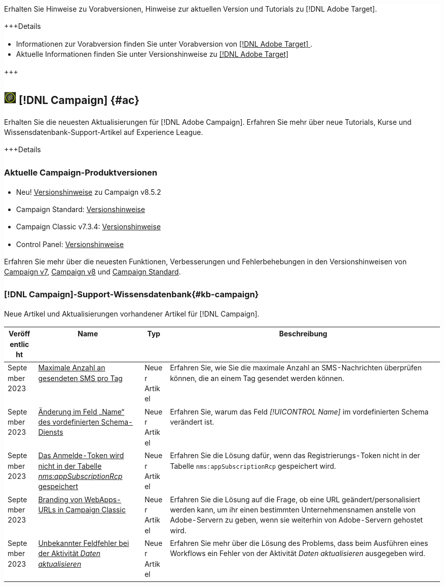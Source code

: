 Erhalten Sie Hinweise zu Vorabversionen, Hinweise zur aktuellen Version und Tutorials zu [!DNL Adobe Target].

+++Details



* Informationen zur Vorabversion finden Sie unter Vorabversion von [[!DNL Adobe Target] ](https://experienceleague.adobe.com/docs/target/using/release-notes/target-release-notes.html?lang=de).
* Aktuelle Informationen finden Sie unter Versionshinweise zu [[!DNL Adobe Target] ](https://experienceleague.adobe.com/docs/target/using/release-notes/release-notes.html?lang=de)

+++

## ![Symbol](/assets/campaign.png) [!DNL Campaign] {#ac}

Erhalten Sie die neuesten Aktualisierungen für [!DNL Adobe Campaign]. Erfahren Sie mehr über neue Tutorials, Kurse und Wissensdatenbank-Support-Artikel auf Experience League.

+++Details

### Aktuelle Campaign-Produktversionen

* Neu! [Versionshinweise](https://experienceleague.adobe.com/docs/campaign/campaign-v8/releases/release-notes.html?lang=de) zu Campaign v8.5.2 

* Campaign Standard: [Versionshinweise](https://experienceleague.adobe.com/docs/campaign-standard/using/release-notes/release-notes.html?lang=de)

* Campaign Classic v7.3.4: [Versionshinweise](https://experienceleague.adobe.com/docs/campaign-classic/using/release-notes/latest-release.html?lang=de)

* Control Panel: [Versionshinweise](https://experienceleague.adobe.com/docs/control-panel/using/release-notes/release-notes.html?lang=de)

Erfahren Sie mehr über die neuesten Funktionen, Verbesserungen und Fehlerbehebungen in den Versionshinweisen von [Campaign v7](https://experienceleague.adobe.com/docs/campaign-classic/using/release-notes/latest-release.html?lang=de), [Campaign v8](https://experienceleague.adobe.com/docs/campaign/campaign-v8/releases/release-notes.html?lang=de) und [Campaign Standard](https://experienceleague.adobe.com/docs/campaign-standard/using/release-notes/release-notes.html?lang=de).


### [!DNL Campaign]-Support-Wissensdatenbank{#kb-campaign}

Neue Artikel und Aktualisierungen vorhandener Artikel für [!DNL Campaign].

| Veröffentlicht | Name | Typ | Beschreibung |
|---------|----|----|-----------|
| September 2023 | [Maximale Anzahl an gesendeten SMS pro Tag](https://experienceleague.adobe.com/docs/experience-cloud-kcs/kbarticles/KA-22848.html?lang=de) | Neuer Artikel | Erfahren Sie, wie Sie die maximale Anzahl an SMS-Nachrichten überprüfen können, die an einem Tag gesendet werden können. |
| September 2023 | [Änderung im Feld „Name“ des vordefinierten Schema-Diensts](https://experienceleague.adobe.com/docs/experience-cloud-kcs/kbarticles/KA-22857.html?lang=de) | Neuer Artikel | Erfahren Sie, warum das Feld *[!UICONTROL Name]* im vordefinierten Schema verändert ist. |
| September 2023 | [Das Anmelde-Token wird nicht in der Tabelle _nms:appSubscriptionRcp_ gespeichert](https://experienceleague.adobe.com/docs/experience-cloud-kcs/kbarticles/KA-22844.html?lang=de) | Neuer Artikel | Erfahren Sie die Lösung dafür, wenn das Registrierungs-Token nicht in der Tabelle `nms:appSubscriptionRcp` gespeichert wird. |
| September 2023 | [Branding von WebApps-URLs in Campaign Classic](https://experienceleague.adobe.com/docs/experience-cloud-kcs/kbarticles/KA-22750.html?lang=de) | Neuer Artikel | Erfahren Sie die Lösung auf die Frage, ob eine URL geändert/personalisiert werden kann, um ihr einen bestimmten Unternehmensnamen anstelle von Adobe-Servern zu geben, wenn sie weiterhin von Adobe-Servern gehostet wird. |
| September 2023 | [Unbekannter Feldfehler bei der Aktivität _Daten aktualisieren_ ](https://experienceleague.adobe.com/docs/experience-cloud-kcs/kbarticles/KA-22755.html?lang=de) | Neuer Artikel | Erfahren Sie mehr über die Lösung des Problems, dass beim Ausführen eines Workflows ein Fehler von der Aktivität _Daten aktualisieren_ ausgegeben wird. |
